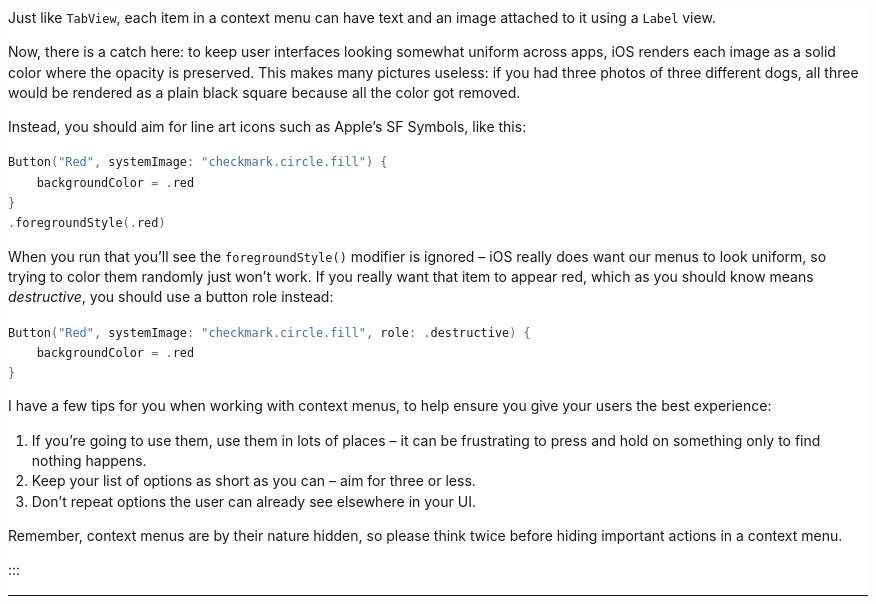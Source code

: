 
Just like `TabView`, each item in a context menu can have text and an image attached to it using a `Label` view.

Now, there is a catch here: to keep user interfaces looking somewhat uniform across apps, iOS renders each image as a solid color where the opacity is preserved. This makes many pictures useless: if you had three photos of three different dogs, all three would be rendered as a plain black square because all the color got removed.

Instead, you should aim for line art icons such as Apple’s SF Symbols, like this:

```swift
Button("Red", systemImage: "checkmark.circle.fill") {
    backgroundColor = .red
}
.foregroundStyle(.red)
```

When you run that you’ll see the `foregroundStyle()` modifier is ignored – iOS really does want our menus to look uniform, so trying to color them randomly just won’t work. If you really want that item to appear red, which as you should know means _destructive_, you should use a button role instead:

```swift
Button("Red", systemImage: "checkmark.circle.fill", role: .destructive) {
    backgroundColor = .red
}
```

I have a few tips for you when working with context menus, to help ensure you give your users the best experience:

1. If you’re going to use them, use them in lots of places – it can be frustrating to press and hold on something only to find nothing happens.
2. Keep your list of options as short as you can – aim for three or less.
3. Don’t repeat options the user can already see elsewhere in your UI.

Remember, context menus are by their nature hidden, so please think twice before hiding important actions in a context menu.

:::

---

<TagLinks />